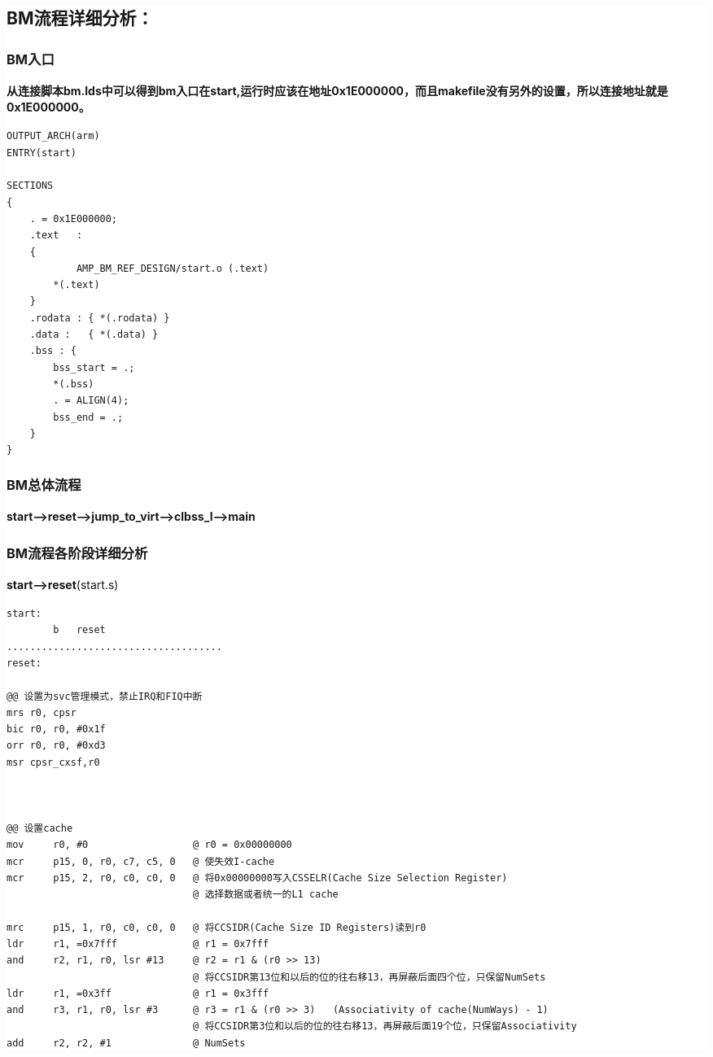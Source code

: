 ## BM流程详细分析：
### BM入口
**从连接脚本bm.lds中可以得到bm入口在start,运行时应该在地址0x1E000000，而且makefile没有另外的设置，所以连接地址就是0x1E000000。**

	OUTPUT_ARCH(arm)
	ENTRY(start)
	
	SECTIONS
	{
		. = 0x1E000000;
		.text	:
		{
		        AMP_BM_REF_DESIGN/start.o (.text)
			*(.text)
		}
		.rodata : { *(.rodata) }
		.data :   { *(.data) }
		.bss : { 
			bss_start = .;
			*(.bss) 
			. = ALIGN(4);
			bss_end = .;
		}
	}

### BM总体流程
**start-->reset-->jump\_to\_virt-->clbss\_l-->main**

### BM流程各阶段详细分析
**start-->reset**(start.s)

	start:	
	        b	reset
	.....................................
	reset:
	
	@@ 设置为svc管理模式，禁止IRQ和FIQ中断
	mrs	r0, cpsr			
	bic	r0, r0, #0x1f
	orr	r0, r0, #0xd3
	msr	cpsr_cxsf,r0	



	@@ 设置cache 
	mov     r0, #0					@ r0 = 0x00000000
 	mcr     p15, 0, r0, c7, c5, 0   @ 使失效I-cache
    mcr     p15, 2, r0, c0, c0, 0	@ 将0x00000000写入CSSELR(Cache Size Selection Register)
    								@ 选择数据或者统一的L1 cache	
    								
    mrc     p15, 1, r0, c0, c0, 0	@ 将CCSIDR(Cache Size ID Registers)读到r0
    ldr     r1, =0x7fff				@ r1 = 0x7fff
    and     r2, r1, r0, lsr #13		@ r2 = r1 & (r0 >> 13) 
    								@ 将CCSIDR第13位和以后的位的往右移13，再屏蔽后面四个位，只保留NumSets
    ldr     r1, =0x3ff				@ r1 = 0x3fff
    and     r3, r1, r0, lsr #3      @ r3 = r1 & (r0 >> 3)   (Associativity of cache(NumWays) - 1)
    								@ 将CCSIDR第3位和以后的位的往右移13，再屏蔽后面19个位，只保留Associativity
    add     r2, r2, #1              @ NumSets
       